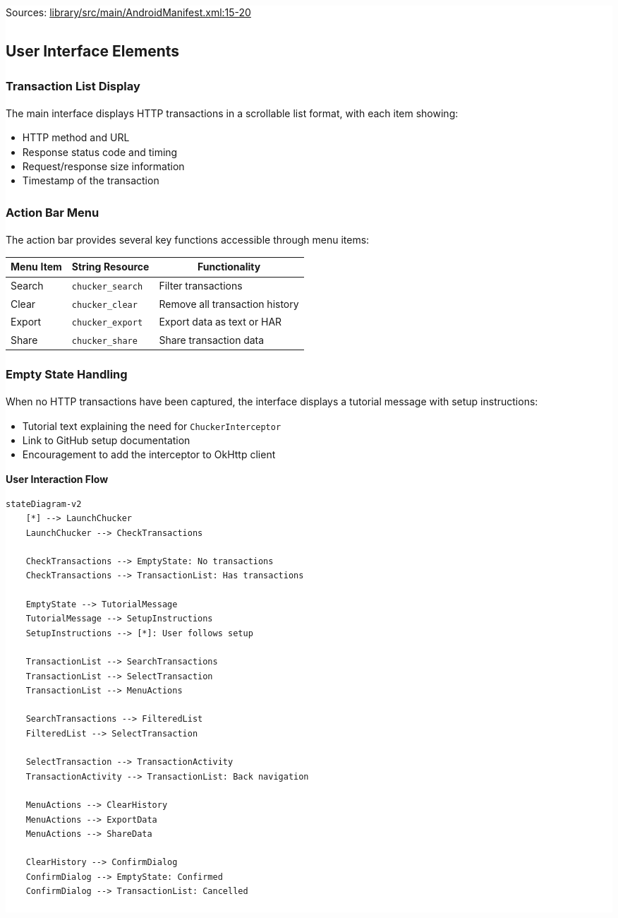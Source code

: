 Sources: [library/src/main/AndroidManifest.xml:15-20]()

## User Interface Elements

### Transaction List Display
The main interface displays HTTP transactions in a scrollable list format, with each item showing:

- HTTP method and URL
- Response status code and timing
- Request/response size information
- Timestamp of the transaction

### Action Bar Menu
The action bar provides several key functions accessible through menu items:

| Menu Item | String Resource | Functionality |
|-----------|----------------|---------------|
| Search | `chucker_search` | Filter transactions |
| Clear | `chucker_clear` | Remove all transaction history |
| Export | `chucker_export` | Export data as text or HAR |
| Share | `chucker_share` | Share transaction data |

### Empty State Handling
When no HTTP transactions have been captured, the interface displays a tutorial message with setup instructions:

- Tutorial text explaining the need for `ChuckerInterceptor`
- Link to GitHub setup documentation
- Encouragement to add the interceptor to OkHttp client

**User Interaction Flow**
```mermaid
stateDiagram-v2
    [*] --> LaunchChucker
    LaunchChucker --> CheckTransactions
    
    CheckTransactions --> EmptyState: No transactions
    CheckTransactions --> TransactionList: Has transactions
    
    EmptyState --> TutorialMessage
    TutorialMessage --> SetupInstructions
    SetupInstructions --> [*]: User follows setup
    
    TransactionList --> SearchTransactions
    TransactionList --> SelectTransaction
    TransactionList --> MenuActions
    
    SearchTransactions --> FilteredList
    FilteredList --> SelectTransaction
    
    SelectTransaction --> TransactionActivity
    TransactionActivity --> TransactionList: Back navigation
    
    MenuActions --> ClearHistory
    MenuActions --> ExportData
    MenuActions --> ShareData
    
    ClearHistory --> ConfirmDialog
    ConfirmDialog --> EmptyState: Confirmed
    ConfirmDialog --> TransactionList: Cancelled
    
```